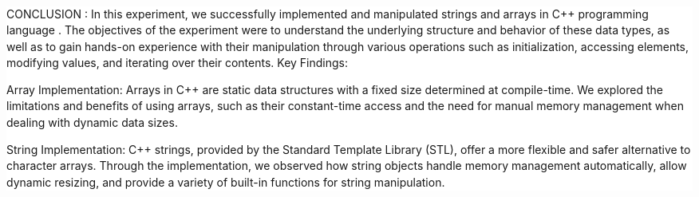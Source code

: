 

CONCLUSION :
In this experiment, we successfully implemented and manipulated strings and arrays in C++ programming language . The objectives of the experiment were to understand the underlying structure and behavior of these data types, as well as to gain hands-on experience with their manipulation through various operations such as initialization, accessing elements, modifying values, and iterating over their contents.
Key Findings:

Array Implementation: Arrays in C++ are static data structures with a fixed size determined at compile-time. We explored the limitations and benefits of using arrays, such as their constant-time access and the need for manual memory management when dealing with dynamic data sizes.

String Implementation: C++ strings, provided by the Standard Template Library (STL), offer a more flexible and safer alternative to character arrays. Through the implementation, we observed how string objects handle memory management automatically, allow dynamic resizing, and provide a variety of built-in functions for string manipulation.
